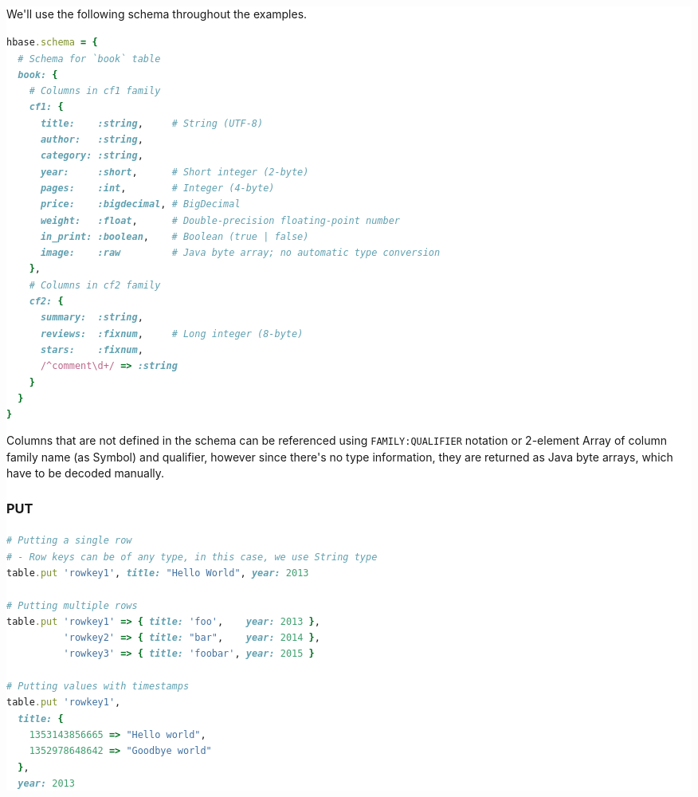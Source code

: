 We'll use the following schema throughout the examples.

```ruby
hbase.schema = {
  # Schema for `book` table
  book: {
    # Columns in cf1 family
    cf1: {
      title:    :string,     # String (UTF-8)
      author:   :string,
      category: :string,
      year:     :short,      # Short integer (2-byte)
      pages:    :int,        # Integer (4-byte)
      price:    :bigdecimal, # BigDecimal
      weight:   :float,      # Double-precision floating-point number
      in_print: :boolean,    # Boolean (true | false)
      image:    :raw         # Java byte array; no automatic type conversion
    },
    # Columns in cf2 family
    cf2: {
      summary:  :string,
      reviews:  :fixnum,     # Long integer (8-byte)
      stars:    :fixnum,
      /^comment\d+/ => :string
    }
  }
}
```

Columns that are not defined in the schema can be referenced
using `FAMILY:QUALIFIER` notation or 2-element Array of column family name (as
Symbol) and qualifier, however since there's no type information, they are
returned as Java byte arrays, which have to be decoded manually.

### PUT

```ruby
# Putting a single row
# - Row keys can be of any type, in this case, we use String type
table.put 'rowkey1', title: "Hello World", year: 2013

# Putting multiple rows
table.put 'rowkey1' => { title: 'foo',    year: 2013 },
          'rowkey2' => { title: "bar",    year: 2014 },
          'rowkey3' => { title: 'foobar', year: 2015 }

# Putting values with timestamps
table.put 'rowkey1',
  title: {
    1353143856665 => "Hello world",
    1352978648642 => "Goodbye world"
  },
  year: 2013
```
